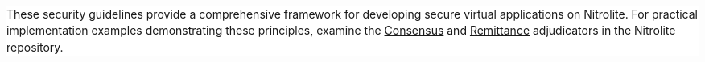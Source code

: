 
These security guidelines provide a comprehensive framework for developing secure virtual applications on Nitrolite. For practical implementation examples demonstrating these principles, examine the [Consensus](https://github.com/erc7824/nitrolite/blob/main/contract/src/adjudicators/Consensus.sol) and [Remittance](https://github.com/erc7824/nitrolite/blob/main/contract/src/adjudicators/Remittance.sol) adjudicators in the Nitrolite repository.
